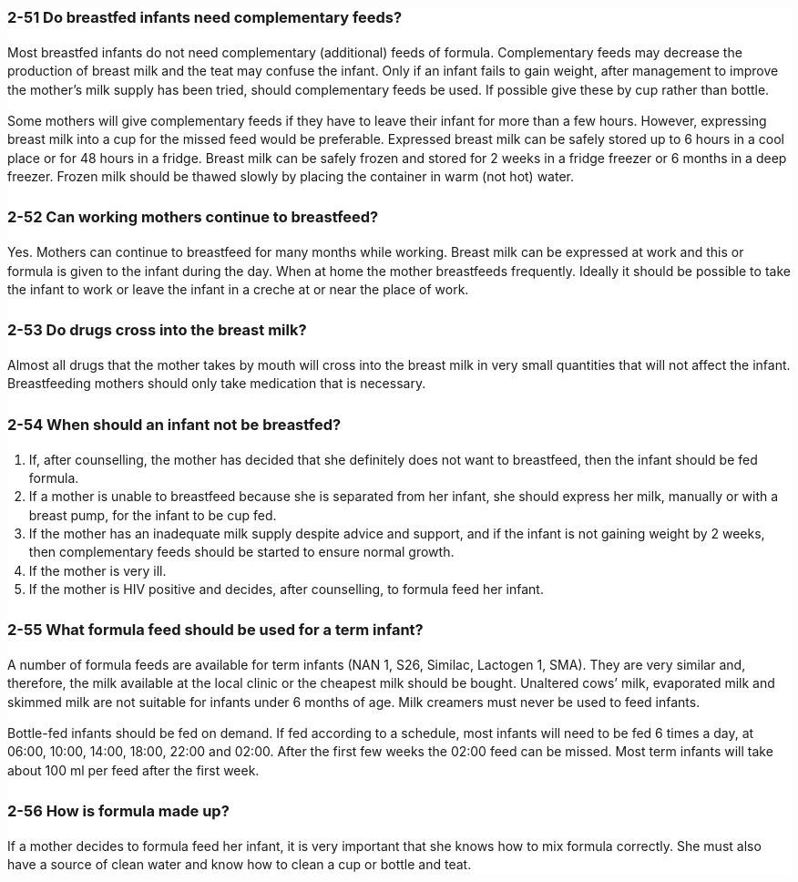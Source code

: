 ### 2-51 Do breastfed infants need complementary feeds?

Most breastfed infants do not need complementary (additional) feeds of formula. Complementary feeds may decrease the production of breast milk and the teat may confuse the infant. Only if an infant fails to gain weight, after management to improve the mother’s milk supply has been tried, should complementary feeds be used. If possible give these by cup rather than bottle. 

Some mothers will give complementary feeds if they have to leave their infant for more than a few hours. However, expressing breast milk into a cup for the missed feed would be preferable. Expressed breast milk can be safely stored up to 6 hours in a cool place or for 48 hours in a fridge. Breast milk can be safely frozen and stored for 2 weeks in a fridge freezer or 6 months in a deep freezer. Frozen milk should be thawed slowly by placing the container in warm (not hot) water.

### 2-52 Can working mothers continue to breastfeed?

Yes. Mothers can continue to breastfeed for many months while working. Breast milk can be expressed at work and this or formula is given to the infant during the day. When at home the mother breastfeeds frequently. Ideally it should be possible to take the infant to work or leave the infant in a creche at or near the place of work.

### 2-53 Do drugs cross into the breast milk?

Almost all drugs that the mother takes by mouth will cross into the breast milk in very small quantities that will not affect the infant. Breastfeeding mothers should only take medication that is necessary.

### 2-54 When should an infant not be breastfed?
1.	If, after counselling, the mother has decided that she definitely does not want to breastfeed, then the infant should be fed formula.
2.	If a mother is unable to breastfeed because she is separated from her infant, she should express her milk, manually or with a breast pump, for the infant to be cup fed.
3.	If the mother has an inadequate milk supply despite advice and support, and if the infant is not gaining weight by 2 weeks, then complementary feeds should be started to ensure normal growth.
4.	If the mother is very ill.
5.	If the mother is HIV positive and decides, after counselling, to formula feed her infant.

### 2-55 What formula feed should be used for a term infant?

A number of formula feeds are available for term infants (NAN 1, S26, Similac, Lactogen 1, SMA). They are very similar and, therefore, the milk available at the local clinic or the cheapest milk should be bought. Unaltered cows’ milk, evaporated milk and skimmed milk are not suitable for infants under 6 months of age. Milk creamers must never be used to feed infants.

Bottle-fed infants should be fed on demand. If fed according to a schedule, most infants will need to be fed 6 times a day, at 06:00, 10:00, 14:00, 18:00, 22:00 and 02:00. After the first few weeks the 02:00 feed can be missed. Most term infants will take about 100 ml per feed after the first week.

### 2-56 How is formula made up?

If a mother decides to formula feed her infant, it is very important that she knows how to mix formula correctly. She must also have a source of clean water and know how to clean a cup or bottle and teat.
